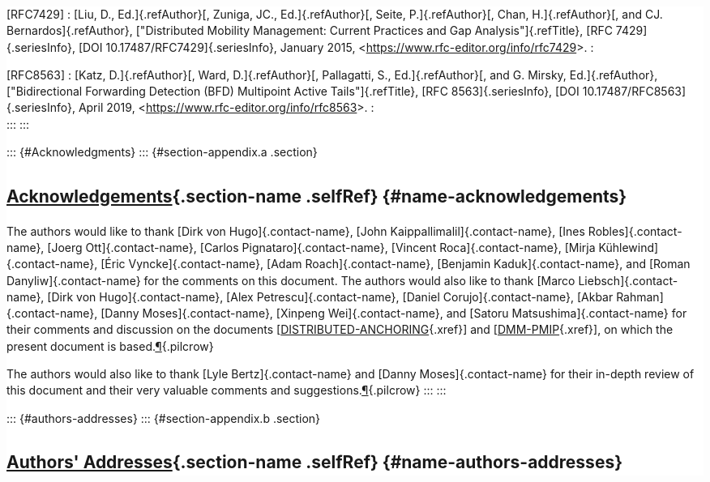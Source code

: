 \[RFC7429\]
:   [Liu, D., Ed.]{.refAuthor}[, Zuniga, JC., Ed.]{.refAuthor}[,
    Seite, P.]{.refAuthor}[, Chan, H.]{.refAuthor}[, and CJ.
    Bernardos]{.refAuthor}, [\"Distributed Mobility Management: Current
    Practices and Gap Analysis\"]{.refTitle}, [RFC 7429]{.seriesInfo},
    [DOI 10.17487/RFC7429]{.seriesInfo}, January 2015,
    \<<https://www.rfc-editor.org/info/rfc7429>\>.
:   

\[RFC8563\]
:   [Katz, D.]{.refAuthor}[, Ward, D.]{.refAuthor}[, Pallagatti, S.,
    Ed.]{.refAuthor}[, and G. Mirsky, Ed.]{.refAuthor}, [\"Bidirectional
    Forwarding Detection (BFD) Multipoint Active Tails\"]{.refTitle},
    [RFC 8563]{.seriesInfo}, [DOI 10.17487/RFC8563]{.seriesInfo}, April
    2019, \<<https://www.rfc-editor.org/info/rfc8563>\>.
:   
:::
:::

::: {#Acknowledgments}
::: {#section-appendix.a .section}
## [Acknowledgements](#name-acknowledgements){.section-name .selfRef} {#name-acknowledgements}

The authors would like to thank [Dirk von Hugo]{.contact-name}, [John
Kaippallimalil]{.contact-name}, [Ines Robles]{.contact-name}, [Joerg
Ott]{.contact-name}, [Carlos Pignataro]{.contact-name}, [Vincent
Roca]{.contact-name}, [Mirja Kühlewind]{.contact-name}, [Éric
Vyncke]{.contact-name}, [Adam Roach]{.contact-name}, [Benjamin
Kaduk]{.contact-name}, and [Roman Danyliw]{.contact-name} for the
comments on this document. The authors would also like to thank [Marco
Liebsch]{.contact-name}, [Dirk von Hugo]{.contact-name}, [Alex
Petrescu]{.contact-name}, [Daniel Corujo]{.contact-name}, [Akbar
Rahman]{.contact-name}, [Danny Moses]{.contact-name}, [Xinpeng
Wei]{.contact-name}, and [Satoru Matsushima]{.contact-name} for their
comments and discussion on the documents
\[[DISTRIBUTED-ANCHORING](#I-D.bernardos-dmm-distributed-anchoring){.xref}\]
and \[[DMM-PMIP](#I-D.bernardos-dmm-pmip){.xref}\], on which the present
document is based.[¶](#section-appendix.a-1){.pilcrow}

The authors would also like to thank [Lyle Bertz]{.contact-name} and
[Danny Moses]{.contact-name} for their in-depth review of this document
and their very valuable comments and
suggestions.[¶](#section-appendix.a-2){.pilcrow}
:::
:::

::: {#authors-addresses}
::: {#section-appendix.b .section}
## [Authors\' Addresses](#name-authors-addresses){.section-name .selfRef} {#name-authors-addresses}

